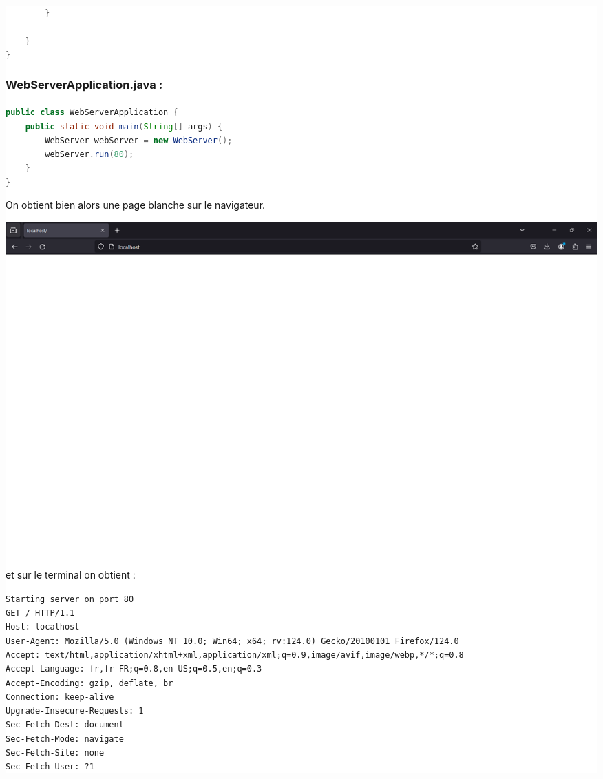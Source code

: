 ```JAVA
        }

    }
}
```
### WebServerApplication.java :
```JAVA
public class WebServerApplication {
    public static void main(String[] args) {
        WebServer webServer = new WebServer();
        webServer.run(80);
    }
}
```

On obtient bien alors une page blanche sur le navigateur.

![img.png](img.png)

et sur le terminal on obtient :
```
Starting server on port 80
GET / HTTP/1.1
Host: localhost
User-Agent: Mozilla/5.0 (Windows NT 10.0; Win64; x64; rv:124.0) Gecko/20100101 Firefox/124.0
Accept: text/html,application/xhtml+xml,application/xml;q=0.9,image/avif,image/webp,*/*;q=0.8
Accept-Language: fr,fr-FR;q=0.8,en-US;q=0.5,en;q=0.3
Accept-Encoding: gzip, deflate, br
Connection: keep-alive
Upgrade-Insecure-Requests: 1
Sec-Fetch-Dest: document
Sec-Fetch-Mode: navigate
Sec-Fetch-Site: none
Sec-Fetch-User: ?1
```
